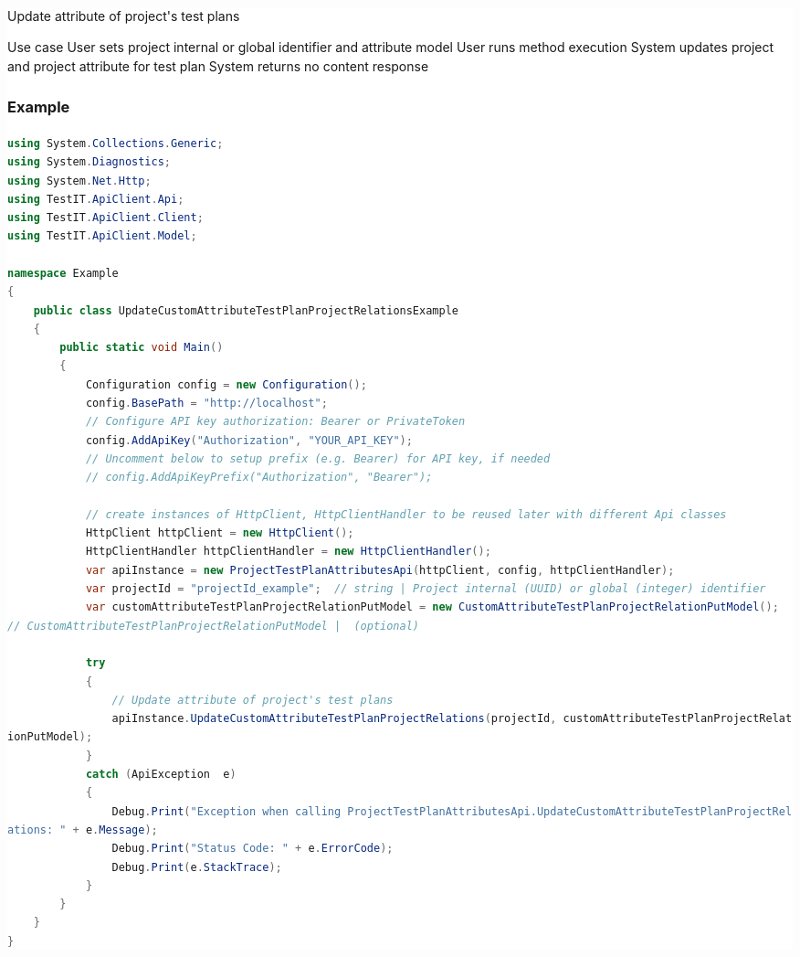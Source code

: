 Update attribute of project's test plans

  Use case    User sets project internal or global identifier and attribute model    User runs method execution    System updates project and project attribute for test plan    System returns no content response

### Example
```csharp
using System.Collections.Generic;
using System.Diagnostics;
using System.Net.Http;
using TestIT.ApiClient.Api;
using TestIT.ApiClient.Client;
using TestIT.ApiClient.Model;

namespace Example
{
    public class UpdateCustomAttributeTestPlanProjectRelationsExample
    {
        public static void Main()
        {
            Configuration config = new Configuration();
            config.BasePath = "http://localhost";
            // Configure API key authorization: Bearer or PrivateToken
            config.AddApiKey("Authorization", "YOUR_API_KEY");
            // Uncomment below to setup prefix (e.g. Bearer) for API key, if needed
            // config.AddApiKeyPrefix("Authorization", "Bearer");

            // create instances of HttpClient, HttpClientHandler to be reused later with different Api classes
            HttpClient httpClient = new HttpClient();
            HttpClientHandler httpClientHandler = new HttpClientHandler();
            var apiInstance = new ProjectTestPlanAttributesApi(httpClient, config, httpClientHandler);
            var projectId = "projectId_example";  // string | Project internal (UUID) or global (integer) identifier
            var customAttributeTestPlanProjectRelationPutModel = new CustomAttributeTestPlanProjectRelationPutModel(); // CustomAttributeTestPlanProjectRelationPutModel |  (optional) 

            try
            {
                // Update attribute of project's test plans
                apiInstance.UpdateCustomAttributeTestPlanProjectRelations(projectId, customAttributeTestPlanProjectRelationPutModel);
            }
            catch (ApiException  e)
            {
                Debug.Print("Exception when calling ProjectTestPlanAttributesApi.UpdateCustomAttributeTestPlanProjectRelations: " + e.Message);
                Debug.Print("Status Code: " + e.ErrorCode);
                Debug.Print(e.StackTrace);
            }
        }
    }
}
```
